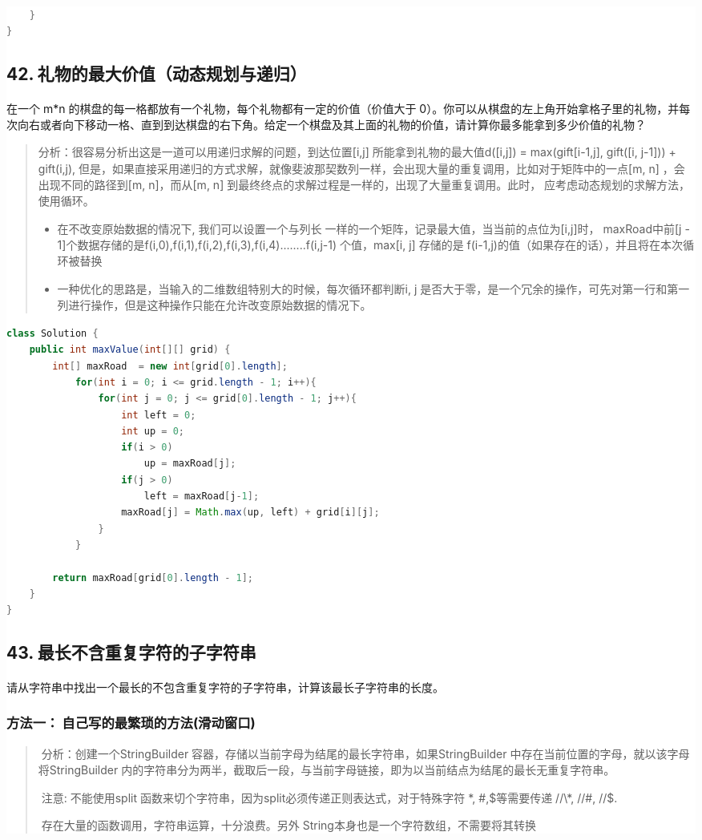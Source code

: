```java
    }
}
```

## 42. 礼物的最大价值（动态规划与递归）

在一个 m*n 的棋盘的每一格都放有一个礼物，每个礼物都有一定的价值（价值大于 0）。你可以从棋盘的左上角开始拿格子里的礼物，并每次向右或者向下移动一格、直到到达棋盘的右下角。给定一个棋盘及其上面的礼物的价值，请计算你最多能拿到多少价值的礼物？

> 分析：很容易分析出这是一道可以用递归求解的问题，到达位置[i,j] 所能拿到礼物的最大值d([i,j]) = max(gift[i-1,j], gift([i, j-1])) + gift(i,j),  但是，如果直接采用递归的方式求解，就像斐波那契数列一样，会出现大量的重复调用，比如对于矩阵中的一点[m, n] ，会出现不同的路径到[m, n]，而从[m, n] 到最终终点的求解过程是一样的，出现了大量重复调用。此时， 应考虑动态规划的求解方法，使用循环。
>
> 
>
> * 在不改变原始数据的情况下,   我们可以设置一个与列长 一样的一个矩阵，记录最大值，当当前的点位为[i,j]时， maxRoad中前[j - 1]个数据存储的是f(i,0),f(i,1),f(i,2),f(i,3),f(i,4)........f(i,j-1) 个值，max[i, j] 存储的是 f(i-1,j)的值（如果存在的话），并且将在本次循环被替换
>
> * 一种优化的思路是，当输入的二维数组特别大的时候，每次循环都判断i, j 是否大于零，是一个冗余的操作，可先对第一行和第一列进行操作，但是这种操作只能在允许改变原始数据的情况下。

```java
class Solution {
    public int maxValue(int[][] grid) {
        int[] maxRoad  = new int[grid[0].length];
            for(int i = 0; i <= grid.length - 1; i++){
                for(int j = 0; j <= grid[0].length - 1; j++){
                    int left = 0;
                    int up = 0;
                    if(i > 0)
                        up = maxRoad[j];
                    if(j > 0)
                        left = maxRoad[j-1];
                    maxRoad[j] = Math.max(up, left) + grid[i][j];
                }
            }

        return maxRoad[grid[0].length - 1];
    }
}
```

##  43.  最长不含重复字符的子字符串

请从字符串中找出一个最长的不包含重复字符的子字符串，计算该最长子字符串的长度。

### 方法一： 自己写的最繁琐的方法(滑动窗口)

> ​	分析：创建一个StringBuilder 容器，存储以当前字母为结尾的最长字符串，如果StringBuilder 中存在当前位置的字母，就以该字母将StringBuilder 内的字符串分为两半，截取后一段，与当前字母链接，即为以当前结点为结尾的最长无重复字符串。
>
> ​	注意: 不能使用split 函数来切个字符串，因为split必须传递正则表达式，对于特殊字符 *, #,$等需要传递 //\*, //#, //$. 
>
> ​				存在大量的函数调用，字符串运算，十分浪费。另外 String本身也是一个字符数组，不需要将其转换
